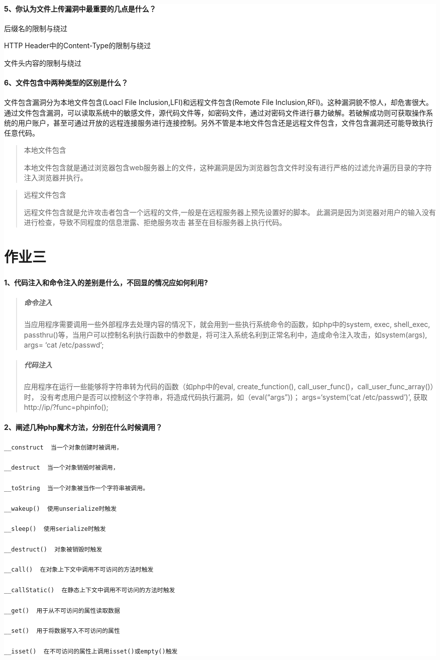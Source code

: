 #### 5、你认为文件上传漏洞中最重要的几点是什么？

后缀名的限制与绕过

HTTP Header中的Content-Type的限制与绕过

文件头内容的限制与绕过

#### 6、文件包含中两种类型的区别是什么？

文件包含漏洞分为本地文件包含(Loacl File Inclusion,LFI)和远程文件包含(Remote File Inclusion,RFI)。这种漏洞貌不惊人，却危害很大。通过文件包含漏洞，可以读取系统中的敏感文件，源代码文件等，如密码文件，通过对密码文件进行暴力破解。若破解成功则可获取操作系统的用户账户，甚至可通过开放的远程连接服务进行连接控制。另外不管是本地文件包含还是远程文件包含，文件包含漏洞还可能导致执行任意代码。

> 本地文件包含
>
> 本地文件包含就是通过浏览器包含web服务器上的文件，这种漏洞是因为浏览器包含文件时没有进行严格的过滤允许遍历目录的字符注入浏览器并执行。



> 远程文件包含
>
> 远程文件包含就是允许攻击者包含一个远程的文件,一般是在远程服务器上预先设置好的脚本。 此漏洞是因为浏览器对用户的输入没有进行检查，导致不同程度的信息泄露、拒绝服务攻击 甚至在目标服务器上执行代码。

# 作业三

#### 1、代码注入和命令注入的差别是什么，不回显的情况应如何利用?

> ##### 命令注入
>
> 当应用程序需要调用一些外部程序去处理内容的情况下，就会用到一些执行系统命令的函数，如php中的system, exec, shell_exec, passthru()等，当用户可以控制名利执行函数中的参数是，将可注入系统名利到正常名利中，造成命令注入攻击，如system(args), args= ‘cat /etc/passwd’;
>

> ##### 代码注入
>
> 应用程序在运行一些能够将字符串转为代码的函数（如php中的eval, create_function(), call_user_func()，call_user_func_array()）时， 没有考虑用户是否可以控制这个字符串，将造成代码执行漏洞，如（eval(“args”))； args=‘system(‘cat /etc/passwd’)’, 获取http://ip/?func=phpinfo();
>

 

#### 2、阐述几种php魔术方法，分别在什么时候调用？

```
__construct  当一个对象创建时被调用，

__destruct  当一个对象销毁时被调用，

__toString  当一个对象被当作一个字符串被调用。

__wakeup()  使用unserialize时触发

__sleep()  使用serialize时触发

__destruct()  对象被销毁时触发

__call()  在对象上下文中调用不可访问的方法时触发

__callStatic()  在静态上下文中调用不可访问的方法时触发

__get()  用于从不可访问的属性读取数据

__set()  用于将数据写入不可访问的属性

__isset()  在不可访问的属性上调用isset()或empty()触发
```